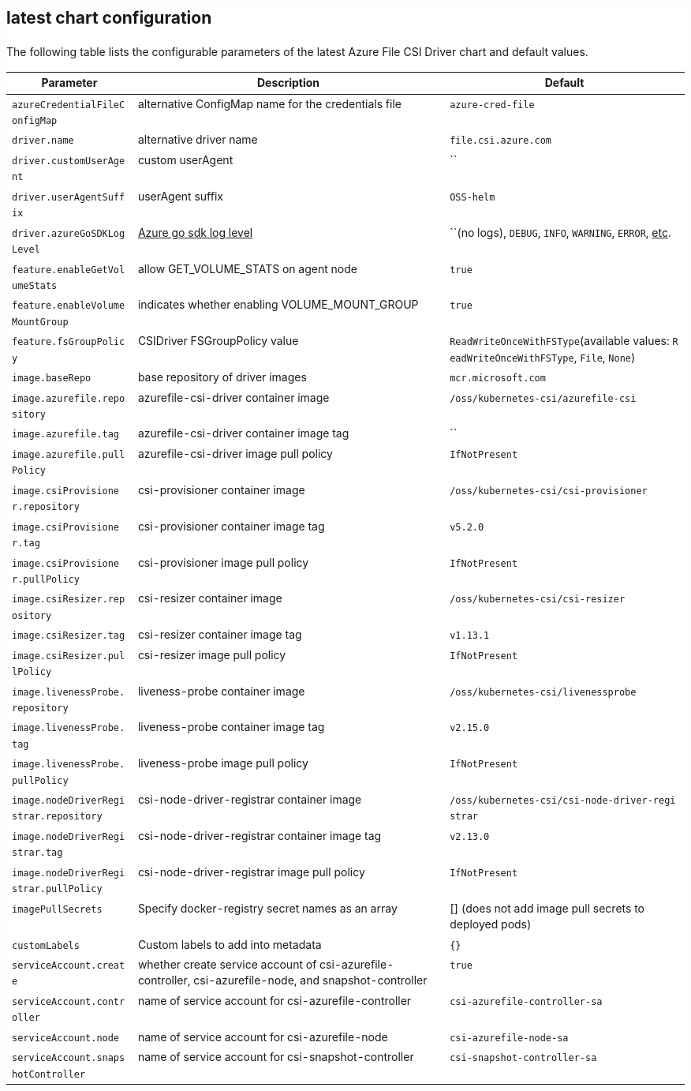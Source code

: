 ## latest chart configuration

The following table lists the configurable parameters of the latest Azure File CSI Driver chart and default values.

| Parameter                                         | Description                                                | Default                                                           |
|---------------------------------------------------|------------------------------------------------------------|-------------------------------------------------------------------|
| `azureCredentialFileConfigMap`                    | alternative ConfigMap name for the credentials file        | `azure-cred-file` |
| `driver.name`                                     | alternative driver name                                    | `file.csi.azure.com` |
| `driver.customUserAgent`                          | custom userAgent               | `` |
| `driver.userAgentSuffix`                          | userAgent suffix               | `OSS-helm` |
| `driver.azureGoSDKLogLevel`                       | [Azure go sdk log level](https://github.com/Azure/azure-sdk-for-go/blob/main/documentation/previous-versions-quickstart.md#built-in-basic-requestresponse-logging)  | ``(no logs), `DEBUG`, `INFO`, `WARNING`, `ERROR`, [etc](https://github.com/Azure/go-autorest/blob/50e09bb39af124f28f29ba60efde3fa74a4fe93f/logger/logger.go#L65-L73). |
| `feature.enableGetVolumeStats`                    | allow GET_VOLUME_STATS on agent node                       | `true`                      |
| `feature.enableVolumeMountGroup`                  | indicates whether enabling VOLUME_MOUNT_GROUP                       | `true`                      |
| `feature.fsGroupPolicy`                           | CSIDriver FSGroupPolicy value                  | `ReadWriteOnceWithFSType`(available values: `ReadWriteOnceWithFSType`, `File`, `None`) |
| `image.baseRepo`                                  | base repository of driver images                           | `mcr.microsoft.com`                      |
| `image.azurefile.repository`                      | azurefile-csi-driver container image                          | `/oss/kubernetes-csi/azurefile-csi`                            |
| `image.azurefile.tag`                             | azurefile-csi-driver container image tag                      | ``                                                            |
| `image.azurefile.pullPolicy`                      | azurefile-csi-driver image pull policy                     | `IfNotPresent`                                                      |
| `image.csiProvisioner.repository`                 | csi-provisioner container image                               | `/oss/kubernetes-csi/csi-provisioner`              |
| `image.csiProvisioner.tag`                        | csi-provisioner container image tag                           | `v5.2.0`                                                            |
| `image.csiProvisioner.pullPolicy`                 | csi-provisioner image pull policy                          | `IfNotPresent`                                                      |
| `image.csiResizer.repository`                     | csi-resizer container image                                   | `/oss/kubernetes-csi/csi-resizer`                  |
| `image.csiResizer.tag`                            | csi-resizer container image tag                               | `v1.13.1`                                                            |
| `image.csiResizer.pullPolicy`                     | csi-resizer image pull policy                              | `IfNotPresent`                                                      |
| `image.livenessProbe.repository`                  | liveness-probe container image                                | `/oss/kubernetes-csi/livenessprobe`                |
| `image.livenessProbe.tag`                         | liveness-probe container image tag                            | `v2.15.0`                                                            |
| `image.livenessProbe.pullPolicy`                  | liveness-probe image pull policy                           | `IfNotPresent`                                                      |
| `image.nodeDriverRegistrar.repository`            | csi-node-driver-registrar container image                     | `/oss/kubernetes-csi/csi-node-driver-registrar`    |
| `image.nodeDriverRegistrar.tag`                   | csi-node-driver-registrar container image tag                 | `v2.13.0`                                                            |
| `image.nodeDriverRegistrar.pullPolicy`            | csi-node-driver-registrar image pull policy                | `IfNotPresent`                                                      |
| `imagePullSecrets`                                | Specify docker-registry secret names as an array           | [] (does not add image pull secrets to deployed pods)             |
| `customLabels`                                    | Custom labels to add into metadata                         | `{}`                                                                |
| `serviceAccount.create`                           | whether create service account of csi-azurefile-controller, csi-azurefile-node, and snapshot-controller| `true`                                                    |
| `serviceAccount.controller`                       | name of service account for csi-azurefile-controller       | `csi-azurefile-controller-sa`                                  |
| `serviceAccount.node`                             | name of service account for csi-azurefile-node             | `csi-azurefile-node-sa`                                        |
| `serviceAccount.snapshotController`               | name of service account for csi-snapshot-controller        | `csi-snapshot-controller-sa`                                   |